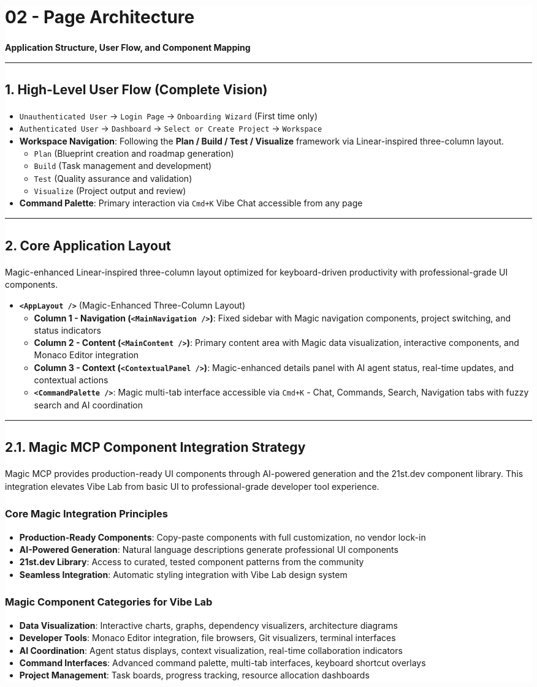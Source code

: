 # 02 - Page Architecture
**Application Structure, User Flow, and Component Mapping**


---

## 1. High-Level User Flow (Complete Vision)
- `Unauthenticated User` -> `Login Page` -> `Onboarding Wizard` (First time only)
- `Authenticated User` -> `Dashboard` -> `Select or Create Project` -> `Workspace`
- **Workspace Navigation**: Following the **Plan / Build / Test / Visualize** framework via Linear-inspired three-column layout.
    - `Plan` (Blueprint creation and roadmap generation)
    - `Build` (Task management and development)
    - `Test` (Quality assurance and validation)
    - `Visualize` (Project output and review)
- **Command Palette**: Primary interaction via `Cmd+K` Vibe Chat accessible from any page

---

## 2. Core Application Layout
Magic-enhanced Linear-inspired three-column layout optimized for keyboard-driven productivity with professional-grade UI components.

- **`<AppLayout />`** (Magic-Enhanced Three-Column Layout)
    - **Column 1 - Navigation (`<MainNavigation />`)**: Fixed sidebar with Magic navigation components, project switching, and status indicators
    - **Column 2 - Content (`<MainContent />`)**: Primary content area with Magic data visualization, interactive components, and Monaco Editor integration
    - **Column 3 - Context (`<ContextualPanel />`)**: Magic-enhanced details panel with AI agent status, real-time updates, and contextual actions
    - **`<CommandPalette />`**: Magic multi-tab interface accessible via `Cmd+K` - Chat, Commands, Search, Navigation tabs with fuzzy search and AI coordination

---

## 2.1. Magic MCP Component Integration Strategy

Magic MCP provides production-ready UI components through AI-powered generation and the 21st.dev component library. This integration elevates Vibe Lab from basic UI to professional-grade developer tool experience.

### Core Magic Integration Principles
- **Production-Ready Components**: Copy-paste components with full customization, no vendor lock-in
- **AI-Powered Generation**: Natural language descriptions generate professional UI components
- **21st.dev Library**: Access to curated, tested component patterns from the community
- **Seamless Integration**: Automatic styling integration with Vibe Lab design system

### Magic Component Categories for Vibe Lab
- **Data Visualization**: Interactive charts, graphs, dependency visualizers, architecture diagrams
- **Developer Tools**: Monaco Editor integration, file browsers, Git visualizers, terminal interfaces
- **AI Coordination**: Agent status displays, context visualization, real-time collaboration indicators
- **Command Interfaces**: Advanced command palette, multi-tab interfaces, keyboard shortcut overlays
- **Project Management**: Task boards, progress tracking, resource allocation dashboards

